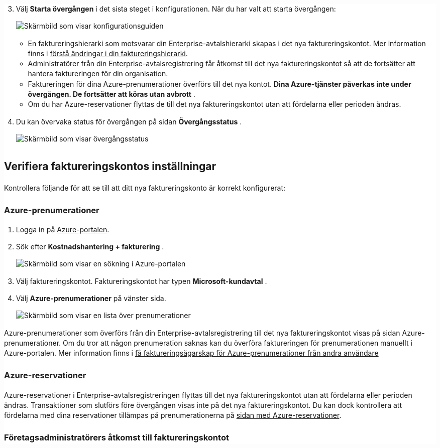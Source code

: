 3. Välj **Starta övergången** i det sista steget i konfigurationen. När du har valt att starta övergången:

    ![Skärmbild som visar konfigurationsguiden](./media/mca-setup-account/ea-mca-set-up-wizard.png)

    - En faktureringshierarki som motsvarar din Enterprise-avtalshierarki skapas i det nya faktureringskontot. Mer information finns i [förstå ändringar i din faktureringshierarki](#understand-changes-to-your-billing-hierarchy).
    - Administratörer från din Enterprise-avtalsregistrering får åtkomst till det nya faktureringskontot så att de fortsätter att hantera faktureringen för din organisation.
    - Faktureringen för dina Azure-prenumerationer överförs till det nya kontot. **Dina Azure-tjänster påverkas inte under övergången. De fortsätter att köras utan avbrott** .
    - Om du har Azure-reservationer flyttas de till det nya faktureringskontot utan att fördelarna eller perioden ändras.

4. Du kan övervaka status för övergången på sidan **Övergångsstatus** .

   ![Skärmbild som visar övergångsstatus](./media/mca-setup-account/ea-mca-set-up-status.png)

## <a name="validate-billing-account-setup"></a>Verifiera faktureringskontos inställningar

 Kontrollera följande för att se till att ditt nya faktureringskonto är korrekt konfigurerat:

### <a name="azure-subscriptions"></a>Azure-prenumerationer

1. Logga in på [Azure-portalen](https://portal.azure.com).

2. Sök efter **Kostnadshantering + fakturering** .

   ![Skärmbild som visar en sökning i Azure-portalen](./media/mca-setup-account/search-cmb.png)

3. Välj faktureringskontot. Faktureringskontot har typen **Microsoft-kundavtal** .

4. Välj **Azure-prenumerationer** på vänster sida.

   ![Skärmbild som visar en lista över prenumerationer](./media/mca-setup-account/mca-subscriptions-post-transition.png)

Azure-prenumerationer som överförs från din Enterprise-avtalsregistrering till det nya faktureringskontot visas på sidan Azure-prenumerationer. Om du tror att någon prenumeration saknas kan du överföra faktureringen för prenumerationen manuellt i Azure-portalen. Mer information finns i [få faktureringsägarskap för Azure-prenumerationer från andra användare](mca-request-billing-ownership.md)

### <a name="azure-reservations"></a>Azure-reservationer

Azure-reservationer i Enterprise-avtalsregistreringen flyttas till det nya faktureringskontot utan att fördelarna eller perioden ändras. Transaktioner som slutförs före övergången visas inte på det nya faktureringskontot. Du kan dock kontrollera att fördelarna med dina reservationer tillämpas på prenumerationerna på [sidan med Azure-reservationer](https://portal.azure.com/#blade/Microsoft_Azure_Reservations/ReservationsBrowseBlade).

### <a name="access-of-enterprise-administrators-on-the-billing-account"></a>Företagsadministratörers åtkomst till faktureringskontot

